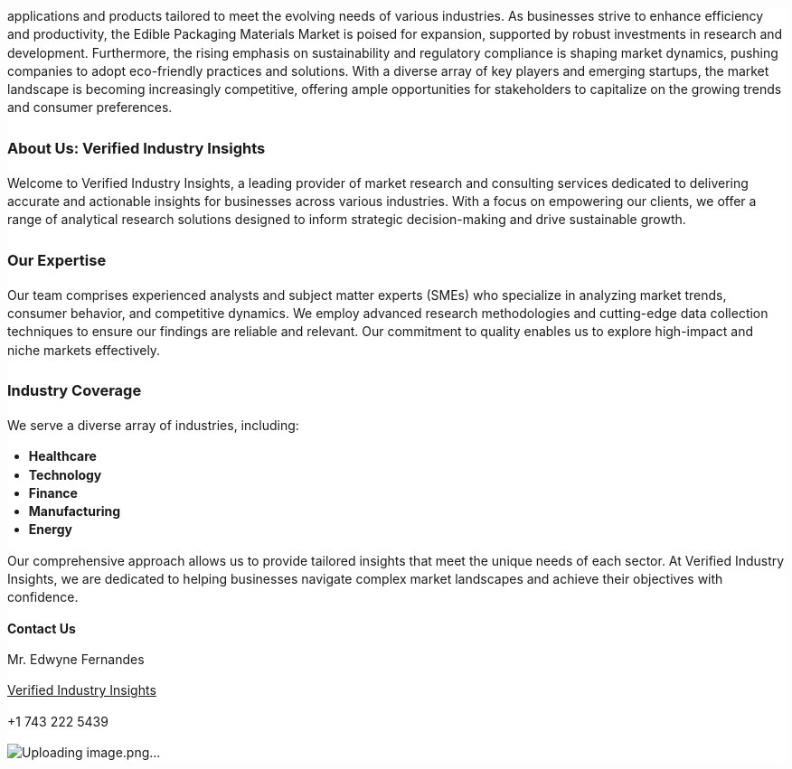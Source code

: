 applications and products tailored to meet the evolving needs of various industries. As businesses strive to enhance efficiency and productivity, the Edible Packaging Materials Market is poised for expansion, supported by robust investments in research and development. Furthermore, the rising emphasis on sustainability and regulatory compliance is shaping market dynamics, pushing companies to adopt eco-friendly practices and solutions. With a diverse array of key players and emerging startups, the market landscape is becoming increasingly competitive, offering ample opportunities for stakeholders to capitalize on the growing trends and consumer preferences.</p><h3>About Us: Verified Industry Insights</h3><p>Welcome to Verified Industry Insights, a leading provider of market research and consulting services dedicated to delivering accurate and actionable insights for businesses across various industries. With a focus on empowering our clients, we offer a range of analytical research solutions designed to inform strategic decision-making and drive sustainable growth.</p><h3>Our Expertise</h3><p>Our team comprises experienced analysts and subject matter experts (SMEs) who specialize in analyzing market trends, consumer behavior, and competitive dynamics. We employ advanced research methodologies and cutting-edge data collection techniques to ensure our findings are reliable and relevant. Our commitment to quality enables us to explore high-impact and niche markets effectively.</p><h3>Industry Coverage</h3><p>We serve a diverse array of industries, including:</p><ul><li><strong>Healthcare</strong></li><li><strong>Technology</strong></li><li><strong>Finance</strong></li><li><strong>Manufacturing</strong></li><li><strong>Energy</strong></li></ul><p>Our comprehensive approach allows us to provide tailored insights that meet the unique needs of each sector. At Verified Industry Insights, we are dedicated to helping businesses navigate complex market landscapes and achieve their objectives with confidence.</p><p><strong>Contact Us</strong></p><p>Mr. Edwyne Fernandes</p><p><a href="https://www.verifiedindustryinsights.com/">Verified Industry Insights</a></p><p>+1 743 222 5439</p>
![Uploading image.png…]()
